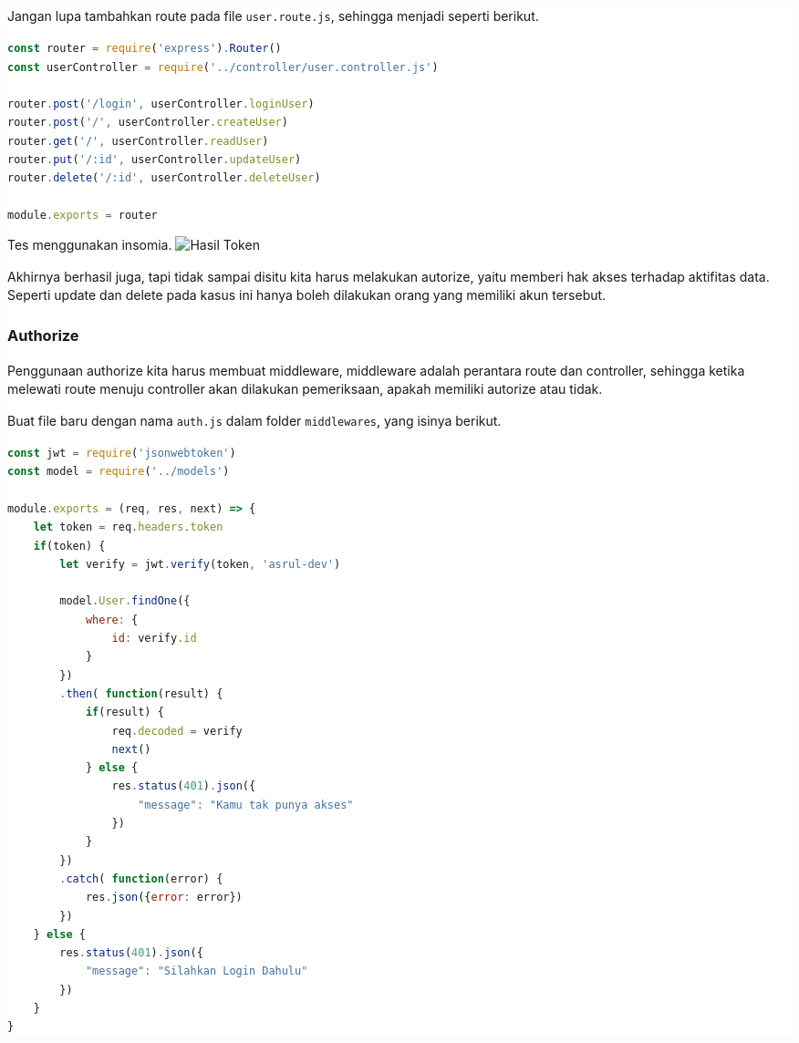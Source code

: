 Jangan lupa tambahkan route pada file `user.route.js`, sehingga menjadi seperti berikut.

```js
const router = require('express').Router()
const userController = require('../controller/user.controller.js')

router.post('/login', userController.loginUser)
router.post('/', userController.createUser)
router.get('/', userController.readUser)
router.put('/:id', userController.updateUser)
router.delete('/:id', userController.deleteUser)

module.exports = router
```

Tes menggunakan insomia.
![Hasil Token](https://raw.githubusercontent.com/AsrulLove/img-db/master/dapat-token.png)

Akhirnya berhasil juga, tapi tidak sampai disitu kita harus melakukan autorize, yaitu memberi hak akses terhadap aktifitas data. Seperti update dan delete pada kasus ini hanya boleh dilakukan orang yang memiliki akun tersebut.

### Authorize
Penggunaan authorize kita harus membuat middleware, middleware adalah perantara route dan controller, sehingga ketika melewati route menuju controller akan dilakukan pemeriksaan, apakah memiliki autorize atau tidak.

Buat file baru dengan nama `auth.js` dalam folder `middlewares`, yang isinya berikut.

```js
const jwt = require('jsonwebtoken')
const model = require('../models')

module.exports = (req, res, next) => {
    let token = req.headers.token
    if(token) {
        let verify = jwt.verify(token, 'asrul-dev')

        model.User.findOne({
            where: {
                id: verify.id
            }
        })
        .then( function(result) {
            if(result) {
                req.decoded = verify
                next()
            } else {
                res.status(401).json({
                    "message": "Kamu tak punya akses"
                })
            }
        })
        .catch( function(error) {
            res.json({error: error})
        })
    } else {
        res.status(401).json({
            "message": "Silahkan Login Dahulu"
        })
    }
}
```
